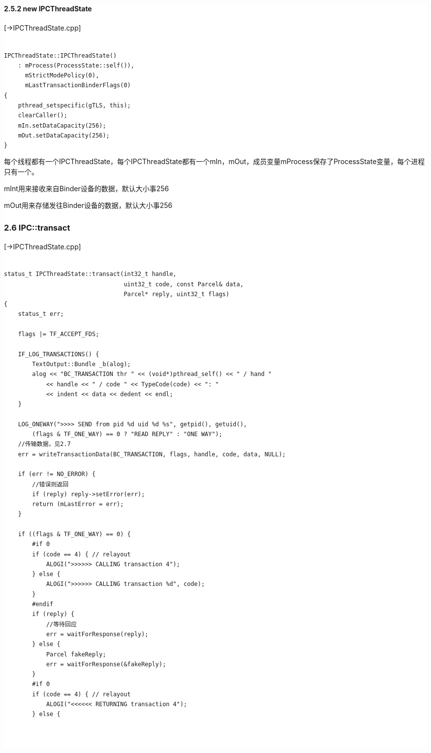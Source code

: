 <h4 id="2-5-2-new-IPCThreadState"><a href="#2-5-2-new-IPCThreadState" class="headerlink" title="2.5.2 new IPCThreadState"></a>2.5.2 new IPCThreadState</h4><p>[-&gt;IPCThreadState.cpp]</p>

<pre><code>
IPCThreadState::IPCThreadState()
    : mProcess(ProcessState::self()),
      mStrictModePolicy(0),
      mLastTransactionBinderFlags(0)
{
    pthread_setspecific(gTLS, this);
    clearCaller();
    mIn.setDataCapacity(256);
    mOut.setDataCapacity(256);
}
</code></pre>
<p>每个线程都有一个IPCThreadState，每个IPCThreadState都有一个mIn，mOut，成员变量mProcess保存了ProcessState变量，每个进程只有一个。</p>
<p>mInt用来接收来自Binder设备的数据，默认大小事256</p>
<p>mOut用来存储发往Binder设备的数据，默认大小事256</p>
<h3 id="2-6-IPC-transact"><a href="#2-6-IPC-transact" class="headerlink" title="2.6 IPC::transact"></a>2.6 IPC::transact</h3><p>[-&gt;IPCThreadState.cpp]</p>

<pre><code>
status_t IPCThreadState::transact(int32_t handle,
                                  uint32_t code, const Parcel& data,
                                  Parcel* reply, uint32_t flags)
{
    status_t err;

    flags |= TF_ACCEPT_FDS;

    IF_LOG_TRANSACTIONS() {
        TextOutput::Bundle _b(alog);
        alog &lt;&lt; "BC_TRANSACTION thr " &lt;&lt; (void*)pthread_self() &lt;&lt; " / hand "
            &lt;&lt; handle &lt;&lt; " / code " &lt;&lt; TypeCode(code) &lt;&lt; ": "
            &lt;&lt; indent &lt;&lt; data &lt;&lt; dedent &lt;&lt; endl;
    }

    LOG_ONEWAY("&gt;&gt;&gt;&gt; SEND from pid %d uid %d %s", getpid(), getuid(),
        (flags & TF_ONE_WAY) == 0 ? "READ REPLY" : "ONE WAY");
    //传输数据，见2.7    
    err = writeTransactionData(BC_TRANSACTION, flags, handle, code, data, NULL);

    if (err != NO_ERROR) {
        //错误则返回
        if (reply) reply-&gt;setError(err);
        return (mLastError = err);
    }

    if ((flags & TF_ONE_WAY) == 0) {
        #if 0
        if (code == 4) { // relayout
            ALOGI("&gt;&gt;&gt;&gt;&gt;&gt; CALLING transaction 4");
        } else {
            ALOGI("&gt;&gt;&gt;&gt;&gt;&gt; CALLING transaction %d", code);
        }
        #endif
        if (reply) {
            //等待回应
            err = waitForResponse(reply);
        } else {
            Parcel fakeReply;
            err = waitForResponse(&fakeReply);
        }
        #if 0
        if (code == 4) { // relayout
            ALOGI("&lt;&lt;&lt;&lt;&lt;&lt; RETURNING transaction 4");
        } else {